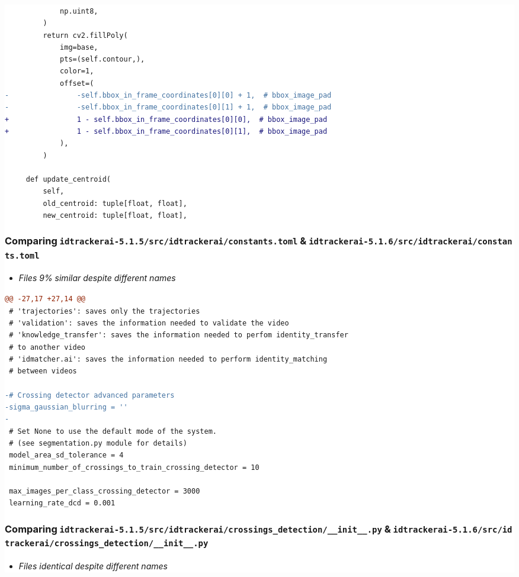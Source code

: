 ```diff
             np.uint8,
         )
         return cv2.fillPoly(
             img=base,
             pts=(self.contour,),
             color=1,
             offset=(
-                -self.bbox_in_frame_coordinates[0][0] + 1,  # bbox_image_pad
-                -self.bbox_in_frame_coordinates[0][1] + 1,  # bbox_image_pad
+                1 - self.bbox_in_frame_coordinates[0][0],  # bbox_image_pad
+                1 - self.bbox_in_frame_coordinates[0][1],  # bbox_image_pad
             ),
         )
 
     def update_centroid(
         self,
         old_centroid: tuple[float, float],
         new_centroid: tuple[float, float],
```

### Comparing `idtrackerai-5.1.5/src/idtrackerai/constants.toml` & `idtrackerai-5.1.6/src/idtrackerai/constants.toml`

 * *Files 9% similar despite different names*

```diff
@@ -27,17 +27,14 @@
 # 'trajectories': saves only the trajectories
 # 'validation': saves the information needed to validate the video
 # 'knowledge_transfer': saves the information needed to perfom identity_transfer
 # to another video
 # 'idmatcher.ai': saves the information needed to perform identity_matching
 # between videos
 
-# Crossing detector advanced parameters
-sigma_gaussian_blurring = ''
-
 # Set None to use the default mode of the system.
 # (see segmentation.py module for details)
 model_area_sd_tolerance = 4
 minimum_number_of_crossings_to_train_crossing_detector = 10
 
 max_images_per_class_crossing_detector = 3000
 learning_rate_dcd = 0.001
```

### Comparing `idtrackerai-5.1.5/src/idtrackerai/crossings_detection/__init__.py` & `idtrackerai-5.1.6/src/idtrackerai/crossings_detection/__init__.py`

 * *Files identical despite different names*
